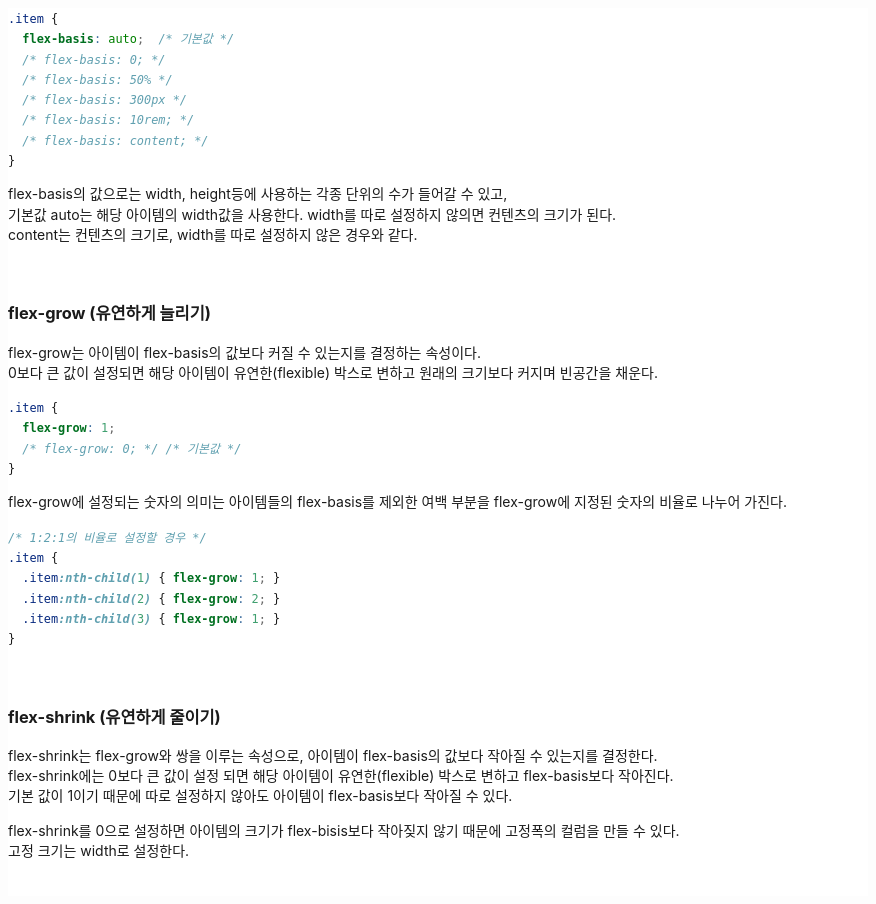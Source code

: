 ```css
.item {
  flex-basis: auto;  /* 기본값 */
  /* flex-basis: 0; */
  /* flex-basis: 50% */
  /* flex-basis: 300px */
  /* flex-basis: 10rem; */
  /* flex-basis: content; */
}
```

<p>
  flex-basis의 값으로는 width, height등에 사용하는 각종 단위의 수가 들어갈 수 있고,<br>
  기본값 auto는 해당 아이템의 width값을 사용한다. width를 따로 설정하지 않의면 컨텐츠의 크기가 된다.<br>
  content는 컨텐츠의 크기로, width를 따로 설정하지 않은 경우와 같다.
</p>
<br>

### flex-grow (유연하게 늘리기)
<p>
  flex-grow는 아이템이 flex-basis의 값보다 커질 수 있는지를 결정하는 속성이다.<br>
  0보다 큰 값이 설정되면 해당 아이템이 유연한(flexible) 박스로 변하고 원래의 크기보다 커지며 빈공간을 채운다.
</p>

```css
.item {
  flex-grow: 1;
  /* flex-grow: 0; */ /* 기본값 */
}
```

<p>
  flex-grow에 설정되는 숫자의 의미는 아이템들의 flex-basis를 제외한 여백 부분을 flex-grow에 지정된 숫자의 비율로 나누어 가진다.
</p>

```css
/* 1:2:1의 비율로 설정할 경우 */
.item {
  .item:nth-child(1) { flex-grow: 1; }
  .item:nth-child(2) { flex-grow: 2; }
  .item:nth-child(3) { flex-grow: 1; }
}
```
<br>

### flex-shrink (유연하게 줄이기)
<p>
  flex-shrink는 flex-grow와 쌍을 이루는 속성으로, 아이템이 flex-basis의 값보다 작아질 수 있는지를 결정한다.<br>
  flex-shrink에는 0보다 큰 값이 설정 되면 해당 아이템이 유연한(flexible) 박스로 변하고 flex-basis보다 작아진다.<br>
  기본 값이 1이기 때문에 따로 설정하지 않아도 아이템이 flex-basis보다 작아질 수 있다.
</p>

<p>
  flex-shrink를 0으로 설정하면 아이템의 크기가 flex-bisis보다 작아짖지 않기 때문에 고정폭의 컬럼을 만들 수 있다.<br>
  고정 크기는 width로 설정한다.
</p>
<br>
